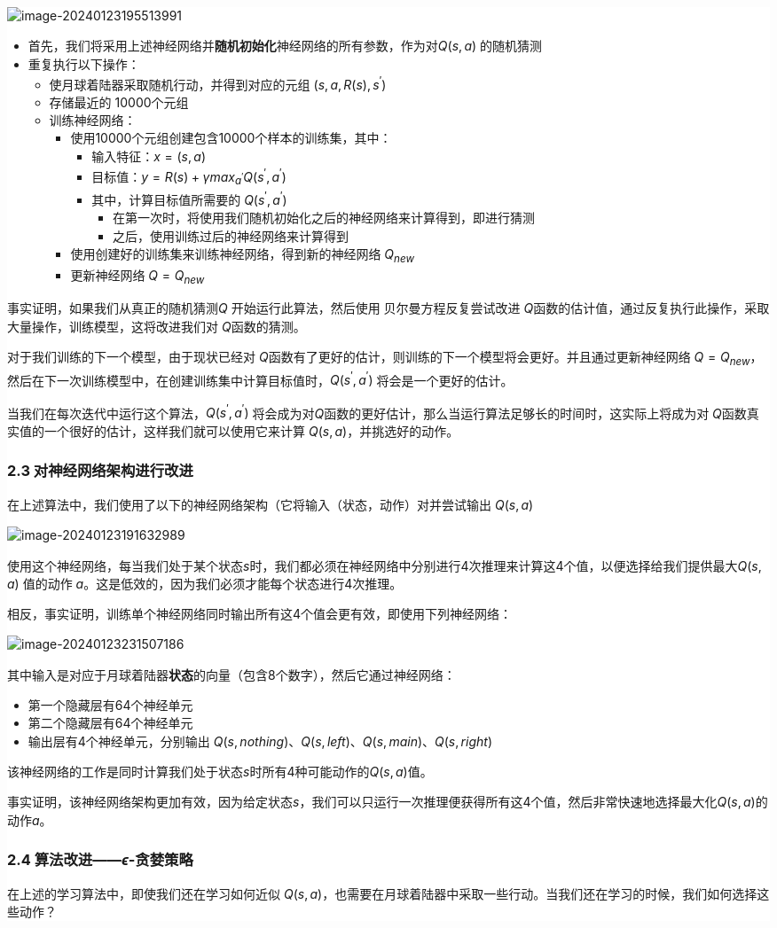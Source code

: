 ![image-20240123195513991](C:\Users\chen\AppData\Roaming\Typora\typora-user-images\image-20240123195513991.png)

- 首先，我们将采用上述神经网络并**随机初始化**神经网络的所有参数，作为对$Q(s,a)$ 的随机猜测
- 重复执行以下操作：
  - 使月球着陆器采取随机行动，并得到对应的元组 $(s,a,R(s),s^{'})$
  - 存储最近的 10000个元组
  - 训练神经网络：
    - 使用10000个元组创建包含10000个样本的训练集，其中：
      - 输入特征：$x=(s,a)$
      - 目标值：$y=R(s)+\gamma max_{a^{'}}Q(s^{'},a^{'})$
      - 其中，计算目标值所需要的 $Q(s^{'},a^{'})$
        - 在第一次时，将使用我们随机初始化之后的神经网络来计算得到，即进行猜测
        - 之后，使用训练过后的神经网络来计算得到
    - 使用创建好的训练集来训练神经网络，得到新的神经网络 $Q_{new}$
    - 更新神经网络 $Q=Q_{new}$





事实证明，如果我们从真正的随机猜测$Q$ 开始运行此算法，然后使用 贝尔曼方程反复尝试改进 $Q$函数的估计值，通过反复执行此操作，采取大量操作，训练模型，这将改进我们对 $Q$函数的猜测。

对于我们训练的下一个模型，由于现状已经对 $Q$函数有了更好的估计，则训练的下一个模型将会更好。并且通过更新神经网络 $Q=Q_{new}$，然后在下一次训练模型中，在创建训练集中计算目标值时，$Q(s^{'},a^{'})$ 将会是一个更好的估计。

当我们在每次迭代中运行这个算法，$Q(s^{'},a^{'})$ 将会成为对$Q$函数的更好估计，那么当运行算法足够长的时间时，这实际上将成为对 $Q$函数真实值的一个很好的估计，这样我们就可以使用它来计算 $Q(s,a)$，并挑选好的动作。



### 2.3 对神经网络架构进行改进

在上述算法中，我们使用了以下的神经网络架构（它将输入（状态，动作）对并尝试输出 $Q(s,a)$

![image-20240123191632989](C:\Users\chen\AppData\Roaming\Typora\typora-user-images\image-20240123191632989.png)

 使用这个神经网络，每当我们处于某个状态$s$时，我们都必须在神经网络中分别进行4次推理来计算这4个值，以便选择给我们提供最大$Q(s,a)$ 值的动作 $a$。这是低效的，因为我们必须才能每个状态进行4次推理。

相反，事实证明，训练单个神经网络同时输出所有这4个值会更有效，即使用下列神经网络：

![image-20240123231507186](C:\Users\chen\AppData\Roaming\Typora\typora-user-images\image-20240123231507186.png)

其中输入是对应于月球着陆器**状态**的向量（包含8个数字），然后它通过神经网络：

- 第一个隐藏层有64个神经单元
- 第二个隐藏层有64个神经单元
- 输出层有4个神经单元，分别输出 $Q(s,nothing)、Q(s,left)、Q(s,main)、Q(s,right)$

该神经网络的工作是同时计算我们处于状态$s$时所有4种可能动作的$Q(s,a)$值。

事实证明，该神经网络架构更加有效，因为给定状态$s$，我们可以只运行一次推理便获得所有这4个值，然后非常快速地选择最大化$Q(s,a)$的动作$a$。



### 2.4 算法改进——$\epsilon$-贪婪策略

在上述的学习算法中，即使我们还在学习如何近似 $Q(s,a)$，也需要在月球着陆器中采取一些行动。当我们还在学习的时候，我们如何选择这些动作？
